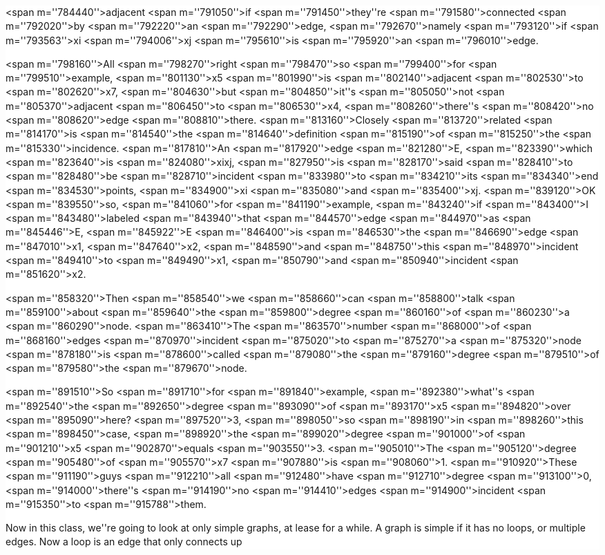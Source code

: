   <span m=''784440''>adjacent</span> <span m=''791050''>if</span> <span m=''791450''>they''re</span>
  <span m=''791580''>connected</span> <span m=''792020''>by</span> <span m=''792220''>an</span>
  <span m=''792290''>edge,</span> <span m=''792670''>namely</span> <span m=''793120''>if</span>
  <span m=''793563''>xi</span> <span m=''794006''>xj</span> <span m=''795610''>is</span>
  <span m=''795920''>an</span> <span m=''796010''>edge.</span> </p><p><span m=''798160''>All</span>
  <span m=''798270''>right</span> <span m=''798470''>so</span> <span m=''799400''>for</span>
  <span m=''799510''>example,</span> <span m=''801130''>x5</span> <span m=''801990''>is</span>
  <span m=''802140''>adjacent</span> <span m=''802530''>to</span> <span m=''802620''>x7,</span>
  <span m=''804630''>but</span> <span m=''804850''>it''s</span> <span m=''805050''>not</span>
  <span m=''805370''>adjacent</span> <span m=''806450''>to</span> <span m=''806530''>x4,</span>
  <span m=''808260''>there''s</span> <span m=''808420''>no</span> <span m=''808620''>edge</span>
  <span m=''808810''>there.</span> <span m=''813160''>Closely</span> <span m=''813720''>related</span>
  <span m=''814170''>is</span> <span m=''814540''>the</span> <span m=''814640''>definition</span>
  <span m=''815190''>of</span> <span m=''815250''>the</span> <span m=''815330''>incidence.</span>
  <span m=''817810''>An</span> <span m=''817920''>edge</span> <span m=''821280''>E,</span>
  <span m=''823390''>which</span> <span m=''823640''>is</span> <span m=''824080''>xixj,</span>
  <span m=''827950''>is</span> <span m=''828170''>said</span> <span m=''828410''>to</span>
  <span m=''828480''>be</span> <span m=''828710''>incident</span> <span m=''833980''>to</span>
  <span m=''834210''>its</span> <span m=''834340''>end</span> <span m=''834530''>points,</span>
  <span m=''834900''>xi</span> <span m=''835080''>and</span> <span m=''835400''>xj.</span>
  <span m=''839120''>OK</span> <span m=''839550''>so,</span> <span m=''841060''>for</span>
  <span m=''841190''>example,</span> <span m=''843240''>if</span> <span m=''843400''>I</span>
  <span m=''843480''>labeled</span> <span m=''843940''>that</span> <span m=''844570''>edge</span>
  <span m=''844970''>as</span> <span m=''845446''>E,</span> <span m=''845922''>E</span>
  <span m=''846400''>is</span> <span m=''846530''>the</span> <span m=''846690''>edge</span>
  <span m=''847010''>x1,</span> <span m=''847640''>x2,</span> <span m=''848590''>and</span>
  <span m=''848750''>this</span> <span m=''848970''>incident</span> <span m=''849410''>to</span>
  <span m=''849490''>x1,</span> <span m=''850790''>and</span> <span m=''850940''>incident</span>
  <span m=''851620''>x2.</span> </p><p><span m=''858320''>Then</span> <span m=''858540''>we</span>
  <span m=''858660''>can</span> <span m=''858800''>talk</span> <span m=''859100''>about</span>
  <span m=''859640''>the</span> <span m=''859800''>degree</span> <span m=''860160''>of</span>
  <span m=''860230''>a</span> <span m=''860290''>node.</span> <span m=''863410''>The</span>
  <span m=''863570''>number</span> <span m=''868000''>of</span> <span m=''868160''>edges</span>
  <span m=''870970''>incident</span> <span m=''875020''>to</span> <span m=''875270''>a</span>
  <span m=''875320''>node</span> <span m=''878180''>is</span> <span m=''878600''>called</span>
  <span m=''879080''>the</span> <span m=''879160''>degree</span> <span m=''879510''>of</span>
  <span m=''879580''>the</span> <span m=''879670''>node.</span> </p><p></p><p><span
  m=''891510''>So</span> <span m=''891710''>for</span> <span m=''891840''>example,</span>
  <span m=''892380''>what''s</span> <span m=''892540''>the</span> <span m=''892650''>degree</span>
  <span m=''893090''>of</span> <span m=''893170''>x5</span> <span m=''894820''>over</span>
  <span m=''895090''>here?</span> <span m=''897520''>3,</span> <span m=''898050''>so</span>
  <span m=''898190''>in</span> <span m=''898260''>this</span> <span m=''898450''>case,</span>
  <span m=''898920''>the</span> <span m=''899020''>degree</span> <span m=''901000''>of</span>
  <span m=''901210''>x5</span> <span m=''902870''>equals</span> <span m=''903550''>3.</span>
  <span m=''905010''>The</span> <span m=''905120''>degree</span> <span m=''905480''>of</span>
  <span m=''905570''>x7</span> <span m=''907880''>is</span> <span m=''908060''>1.</span>
  <span m=''910920''>These</span> <span m=''911190''>guys</span> <span m=''912210''>all</span>
  <span m=''912480''>have</span> <span m=''912710''>degree</span> <span m=''913100''>0,</span>
  <span m=''914000''>there''s</span> <span m=''914190''>no</span> <span m=''914410''>edges</span>
  <span m=''914900''>incident</span> <span m=''915350''>to</span> <span m=''915788''>them.</span>
  </p><p><span m=''917980''>Now</span> <span m=''918720''>in</span> <span m=''918860''>this</span>
  <span m=''919060''>class,</span> <span m=''919420''>we''re</span> <span m=''919570''>going</span>
  <span m=''919660''>to</span> <span m=''919720''>look</span> <span m=''919920''>at</span>
  <span m=''920180''>only</span> <span m=''920630''>simple</span> <span m=''921120''>graphs,</span>
  <span m=''921790''>at</span> <span m=''922120''>lease</span> <span m=''922390''>for</span>
  <span m=''922530''>a</span> <span m=''922600''>while.</span> <span m=''926570''>A</span>
  <span m=''926690''>graph</span> <span m=''928580''>is</span> <span m=''928830''>simple</span>
  <span m=''933920''>if</span> <span m=''934100''>it</span> <span m=''934380''>has</span>
  <span m=''935890''>no</span> <span m=''936600''>loops,</span> <span m=''939280''>or</span>
  <span m=''939920''>multiple</span> <span m=''940460''>edges.</span> <span m=''948200''>Now</span>
  <span m=''948370''>a</span> <span m=''948450''>loop</span> <span m=''949870''>is</span>
  <span m=''950470''>an</span> <span m=''950640''>edge</span> <span m=''951130''>that</span>
  <span m=''951350''>only</span> <span m=''951660''>connects</span> <span m=''952040''>up</span>